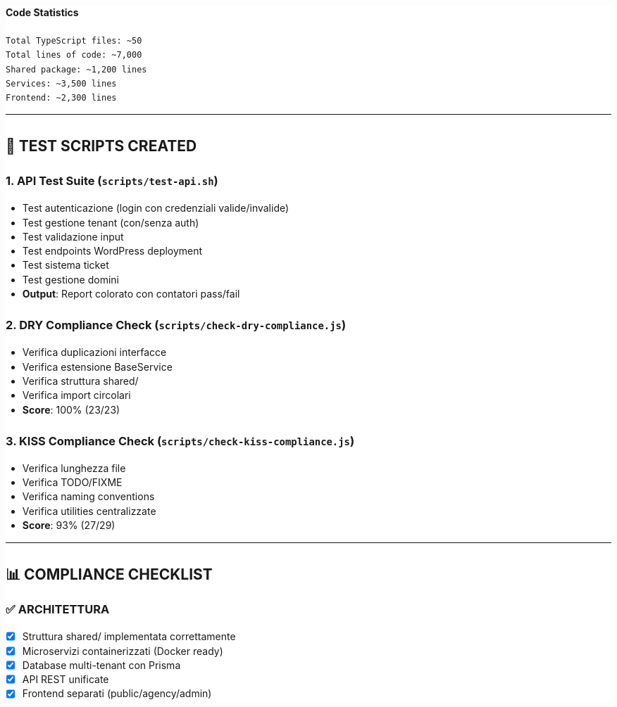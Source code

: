 #### Code Statistics
```
Total TypeScript files: ~50
Total lines of code: ~7,000
Shared package: ~1,200 lines
Services: ~3,500 lines
Frontend: ~2,300 lines
```

---

## 🧪 TEST SCRIPTS CREATED

### 1. API Test Suite (`scripts/test-api.sh`)
- Test autenticazione (login con credenziali valide/invalide)
- Test gestione tenant (con/senza auth)
- Test validazione input
- Test endpoints WordPress deployment
- Test sistema ticket
- Test gestione domini
- **Output**: Report colorato con contatori pass/fail

### 2. DRY Compliance Check (`scripts/check-dry-compliance.js`)
- Verifica duplicazioni interfacce
- Verifica estensione BaseService
- Verifica struttura shared/
- Verifica import circolari
- **Score**: 100% (23/23)

### 3. KISS Compliance Check (`scripts/check-kiss-compliance.js`)
- Verifica lunghezza file
- Verifica TODO/FIXME
- Verifica naming conventions
- Verifica utilities centralizzate
- **Score**: 93% (27/29)

---

## 📊 COMPLIANCE CHECKLIST

### ✅ ARCHITETTURA

- [x] Struttura shared/ implementata correttamente
- [x] Microservizi containerizzati (Docker ready)
- [x] Database multi-tenant con Prisma
- [x] API REST unificate
- [x] Frontend separati (public/agency/admin)
